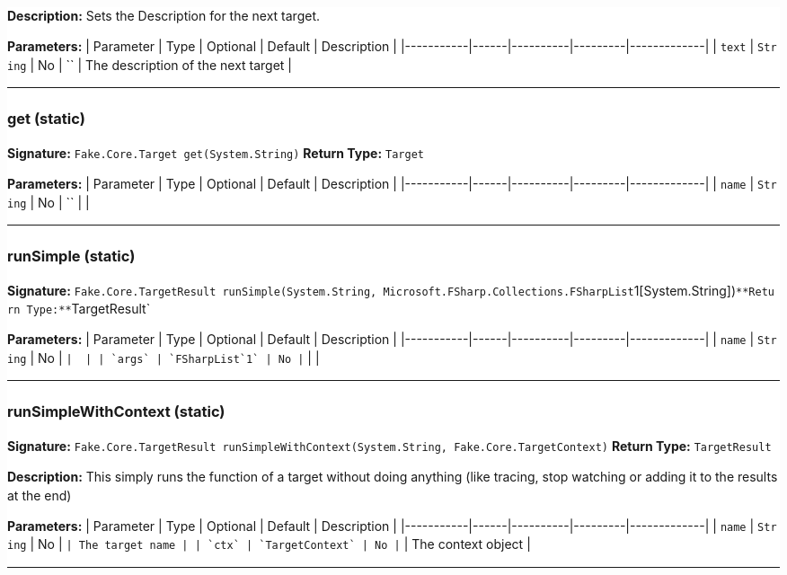 **Description:** Sets the Description for the next target.

**Parameters:**
| Parameter | Type | Optional | Default | Description |
|-----------|------|----------|---------|-------------|
| `text` | `String` | No | `` | The description of the next target |

---

### get (static)

**Signature:** `Fake.Core.Target get(System.String)`
**Return Type:** `Target`

**Parameters:**
| Parameter | Type | Optional | Default | Description |
|-----------|------|----------|---------|-------------|
| `name` | `String` | No | `` |  |

---

### runSimple (static)

**Signature:** `Fake.Core.TargetResult runSimple(System.String, Microsoft.FSharp.Collections.FSharpList`1[System.String])`
**Return Type:** `TargetResult`

**Parameters:**
| Parameter | Type | Optional | Default | Description |
|-----------|------|----------|---------|-------------|
| `name` | `String` | No | `` |  |
| `args` | `FSharpList`1` | No | `` |  |

---

### runSimpleWithContext (static)

**Signature:** `Fake.Core.TargetResult runSimpleWithContext(System.String, Fake.Core.TargetContext)`
**Return Type:** `TargetResult`

**Description:** This simply runs the function of a target without doing anything (like tracing, stop watching or
 adding it to the results at the end)

**Parameters:**
| Parameter | Type | Optional | Default | Description |
|-----------|------|----------|---------|-------------|
| `name` | `String` | No | `` | The target name |
| `ctx` | `TargetContext` | No | `` | The context object |

---